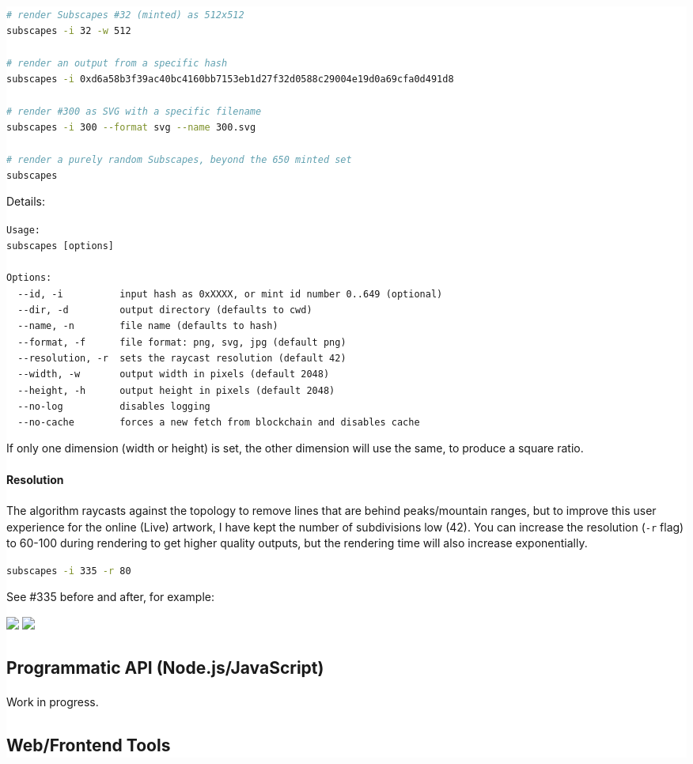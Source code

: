 ```sh
# render Subscapes #32 (minted) as 512x512
subscapes -i 32 -w 512

# render an output from a specific hash
subscapes -i 0xd6a58b3f39ac40bc4160bb7153eb1d27f32d0588c29004e19d0a69cfa0d491d8

# render #300 as SVG with a specific filename
subscapes -i 300 --format svg --name 300.svg

# render a purely random Subscapes, beyond the 650 minted set
subscapes
```

Details:

```txt
Usage:
subscapes [options]

Options:
  --id, -i          input hash as 0xXXXX, or mint id number 0..649 (optional)
  --dir, -d         output directory (defaults to cwd)
  --name, -n        file name (defaults to hash)
  --format, -f      file format: png, svg, jpg (default png)
  --resolution, -r  sets the raycast resolution (default 42)
  --width, -w       output width in pixels (default 2048)
  --height, -h      output height in pixels (default 2048)
  --no-log          disables logging
  --no-cache        forces a new fetch from blockchain and disables cache
```

If only one dimension (width or height) is set, the other dimension will use the same, to produce a square ratio.

#### Resolution

The algorithm raycasts against the topology to remove lines that are behind peaks/mountain ranges, but to improve this user experience for the online (Live) artwork, I have kept the number of subdivisions low (42). You can increase the resolution (`-r` flag) to 60-100 during rendering to get higher quality outputs, but the rendering time will also increase exponentially.

```sh
subscapes -i 335 -r 80
```

See #335 before and after, for example:

<img src="docs/335-r42.png" width="33%" /> <img src="docs/335-r100.png" width="33%" />

## Programmatic API (Node.js/JavaScript)

Work in progress.

## Web/Frontend Tools
